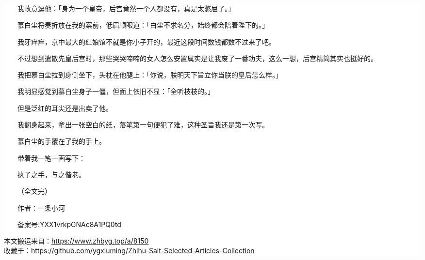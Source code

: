 &emsp;&emsp;我故意逗他：「身为一个皇帝，后宫竟然一个人都没有，真是太憋屈了。」  
  
&emsp;&emsp;慕白尘将奏折放在我的案前，低眉顺眼道：「白尘不求名分，始终都会陪着陛下的。」  
  
&emsp;&emsp;我牙痒痒，京中最大的红娘馆不就是你小子开的，最近这段时间数钱都数不过来了吧。  
  
&emsp;&emsp;不过想到遣散先皇后宫时，那些哭哭啼啼的女人怎么安置属实是让我废了一番功夫，这么一想，后宫精简其实也挺好的。  
  
&emsp;&emsp;我把慕白尘拉到身侧坐下，头枕在他腿上：「你说，朕明天下旨立你当朕的皇后怎么样。」  
  
&emsp;&emsp;我明显感觉到慕白尘身子一僵，但面上依旧不显：「全听枝枝的。」  
  
&emsp;&emsp;但是泛红的耳尖还是出卖了他。  
  
&emsp;&emsp;我翻身起来，拿出一张空白的纸，落笔第一句便犯了难，这种圣旨我还是第一次写。  
  
&emsp;&emsp;慕白尘的手覆在了我的手上。  
  
&emsp;&emsp;带着我一笔一画写下：  
  
&emsp;&emsp;执子之手，与之偕老。  
  
&emsp;&emsp;（全文完）  
  
&emsp;&emsp;作者：一条小河  
  
&emsp;&emsp;备案号:YXX1vrkpGNAc8A1PQ0td  
  
本文搬运来自：https://www.zhbyg.top/a/8150  
 收藏于：https://github.com/ygxiuming/Zhihu-Salt-Selected-Articles-Collection
